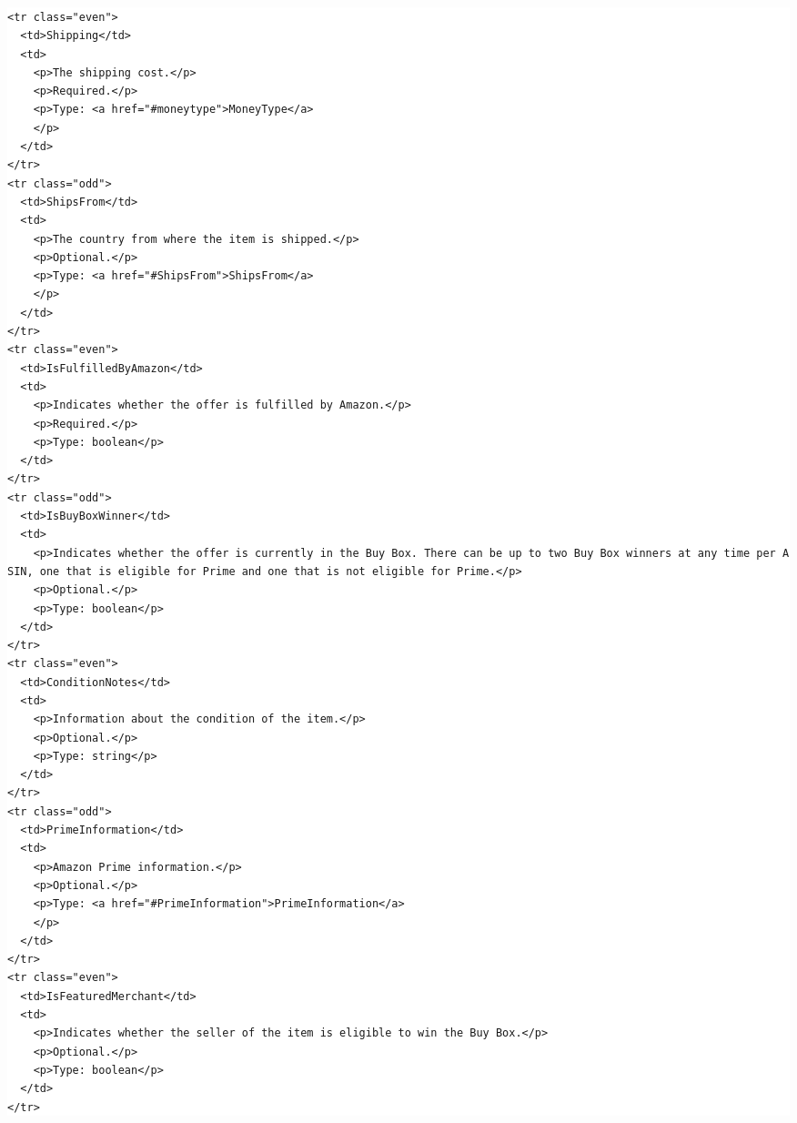     <tr class="even">
      <td>Shipping</td>
      <td>
        <p>The shipping cost.</p>
        <p>Required.</p>
        <p>Type: <a href="#moneytype">MoneyType</a>
        </p>
      </td>
    </tr>
    <tr class="odd">
      <td>ShipsFrom</td>
      <td>
        <p>The country from where the item is shipped.</p>
        <p>Optional.</p>
        <p>Type: <a href="#ShipsFrom">ShipsFrom</a>
        </p>
      </td>
    </tr>
    <tr class="even">
      <td>IsFulfilledByAmazon</td>
      <td>
        <p>Indicates whether the offer is fulfilled by Amazon.</p>
        <p>Required.</p>
        <p>Type: boolean</p>
      </td>
    </tr>
    <tr class="odd">
      <td>IsBuyBoxWinner</td>
      <td>
        <p>Indicates whether the offer is currently in the Buy Box. There can be up to two Buy Box winners at any time per ASIN, one that is eligible for Prime and one that is not eligible for Prime.</p>
        <p>Optional.</p>
        <p>Type: boolean</p>
      </td>
    </tr>
    <tr class="even">
      <td>ConditionNotes</td>
      <td>
        <p>Information about the condition of the item.</p>
        <p>Optional.</p>
        <p>Type: string</p>
      </td>
    </tr>
    <tr class="odd">
      <td>PrimeInformation</td>
      <td>
        <p>Amazon Prime information.</p>
        <p>Optional.</p>
        <p>Type: <a href="#PrimeInformation">PrimeInformation</a>
        </p>
      </td>
    </tr>
    <tr class="even">
      <td>IsFeaturedMerchant</td>
      <td>
        <p>Indicates whether the seller of the item is eligible to win the Buy Box.</p>
        <p>Optional.</p>
        <p>Type: boolean</p>
      </td>
    </tr>
  </tbody>
</table>
